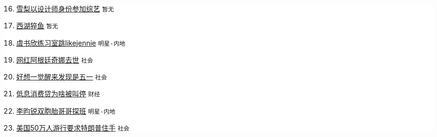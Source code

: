16. [雪梨以设计师身份参加综艺](https://m.weibo.cn/search?containerid=100103type%3D1%26t%3D10%26q%3D%E9%9B%AA%E6%A2%A8%E4%BB%A5%E8%AE%BE%E8%AE%A1%E5%B8%88%E8%BA%AB%E4%BB%BD%E5%8F%82%E5%8A%A0%E7%BB%BC%E8%89%BA&stream_entry_id=31&isnewpage=1&extparam=seat%3D1%26lcate%3D5001%26c_type%3D31%26filter_type%3Drealtimehot%26band_rank%3D15%26realpos%3D15%26dgr%3D0%26stream_entry_id%3D31%26pos%3D14%26flag%3D0%26q%3D%25E9%259B%25AA%25E6%25A2%25A8%25E4%25BB%25A5%25E8%25AE%25BE%25E8%25AE%25A1%25E5%25B8%2588%25E8%25BA%25AB%25E4%25BB%25BD%25E5%258F%2582%25E5%258A%25A0%25E7%25BB%25BC%25E8%2589%25BA%26cate%3D5001%26display_time%3D1743931080%26pre_seqid%3D17439310804719332706535) `暂无` 

17. [西湖猝鱼](https://m.weibo.cn/search?containerid=100103type%3D1%26t%3D10%26q%3D%E8%A5%BF%E6%B9%96%E7%8C%9D%E9%B1%BC&stream_entry_id=31&isnewpage=1&extparam=seat%3D1%26lcate%3D5001%26c_type%3D31%26filter_type%3Drealtimehot%26band_rank%3D16%26realpos%3D16%26dgr%3D0%26stream_entry_id%3D31%26pos%3D15%26flag%3D1%26q%3D%25E8%25A5%25BF%25E6%25B9%2596%25E7%258C%259D%25E9%25B1%25BC%26cate%3D5001%26display_time%3D1743931080%26pre_seqid%3D17439310804719332706535) `暂无` 

18. [虞书欣练习室跳likejennie](https://m.weibo.cn/search?containerid=100103type%3D1%26t%3D10%26q%3D%23%E8%99%9E%E4%B9%A6%E6%AC%A3%E7%BB%83%E4%B9%A0%E5%AE%A4%E8%B7%B3likejennie%23&stream_entry_id=31&isnewpage=1&extparam=seat%3D1%26lcate%3D5001%26c_type%3D31%26filter_type%3Drealtimehot%26band_rank%3D17%26realpos%3D17%26dgr%3D0%26stream_entry_id%3D31%26pos%3D16%26flag%3D0%26q%3D%2523%25E8%2599%259E%25E4%25B9%25A6%25E6%25AC%25A3%25E7%25BB%2583%25E4%25B9%25A0%25E5%25AE%25A4%25E8%25B7%25B3likejennie%2523%26cate%3D5001%26display_time%3D1743931080%26pre_seqid%3D17439310804719332706535) `明星-内地` 

19. [网红阿根廷奇娜去世](https://m.weibo.cn/search?containerid=100103type%3D1%26t%3D10%26q%3D%23%E7%BD%91%E7%BA%A2%E9%98%BF%E6%A0%B9%E5%BB%B7%E5%A5%87%E5%A8%9C%E5%8E%BB%E4%B8%96%23&stream_entry_id=31&isnewpage=1&extparam=seat%3D1%26lcate%3D5001%26c_type%3D31%26filter_type%3Drealtimehot%26band_rank%3D18%26realpos%3D18%26dgr%3D0%26stream_entry_id%3D31%26pos%3D17%26flag%3D1%26q%3D%2523%25E7%25BD%2591%25E7%25BA%25A2%25E9%2598%25BF%25E6%25A0%25B9%25E5%25BB%25B7%25E5%25A5%2587%25E5%25A8%259C%25E5%258E%25BB%25E4%25B8%2596%2523%26cate%3D5001%26display_time%3D1743931080%26pre_seqid%3D17439310804719332706535) `社会` 

20. [好想一觉醒来发现是五一](https://m.weibo.cn/search?containerid=100103type%3D1%26t%3D10%26q%3D%23%E5%A5%BD%E6%83%B3%E4%B8%80%E8%A7%89%E9%86%92%E6%9D%A5%E5%8F%91%E7%8E%B0%E6%98%AF%E4%BA%94%E4%B8%80%23&stream_entry_id=31&isnewpage=1&extparam=seat%3D1%26lcate%3D5001%26c_type%3D31%26filter_type%3Drealtimehot%26band_rank%3D19%26realpos%3D19%26dgr%3D0%26stream_entry_id%3D31%26pos%3D18%26flag%3D1%26q%3D%2523%25E5%25A5%25BD%25E6%2583%25B3%25E4%25B8%2580%25E8%25A7%2589%25E9%2586%2592%25E6%259D%25A5%25E5%258F%2591%25E7%258E%25B0%25E6%2598%25AF%25E4%25BA%2594%25E4%25B8%2580%2523%26cate%3D5001%26display_time%3D1743931080%26pre_seqid%3D17439310804719332706535) `社会` 

21. [低息消费贷为啥被叫停](https://m.weibo.cn/search?containerid=100103type%3D1%26t%3D10%26q%3D%23%E4%BD%8E%E6%81%AF%E6%B6%88%E8%B4%B9%E8%B4%B7%E4%B8%BA%E5%95%A5%E8%A2%AB%E5%8F%AB%E5%81%9C%23&stream_entry_id=31&isnewpage=1&extparam=seat%3D1%26lcate%3D5001%26c_type%3D31%26filter_type%3Drealtimehot%26band_rank%3D20%26realpos%3D20%26dgr%3D0%26stream_entry_id%3D31%26pos%3D19%26flag%3D1%26q%3D%2523%25E4%25BD%258E%25E6%2581%25AF%25E6%25B6%2588%25E8%25B4%25B9%25E8%25B4%25B7%25E4%25B8%25BA%25E5%2595%25A5%25E8%25A2%25AB%25E5%258F%25AB%25E5%2581%259C%2523%26cate%3D5001%26display_time%3D1743931080%26pre_seqid%3D17439310804719332706535) `财经` 

22. [李昀锐双胞胎哥哥探班](https://m.weibo.cn/search?containerid=100103type%3D1%26t%3D10%26q%3D%23%E6%9D%8E%E6%98%80%E9%94%90%E5%8F%8C%E8%83%9E%E8%83%8E%E5%93%A5%E5%93%A5%E6%8E%A2%E7%8F%AD%23&stream_entry_id=31&isnewpage=1&extparam=seat%3D1%26lcate%3D5001%26c_type%3D31%26filter_type%3Drealtimehot%26band_rank%3D21%26realpos%3D21%26dgr%3D0%26stream_entry_id%3D31%26pos%3D20%26flag%3D2%26q%3D%2523%25E6%259D%258E%25E6%2598%2580%25E9%2594%2590%25E5%258F%258C%25E8%2583%259E%25E8%2583%258E%25E5%2593%25A5%25E5%2593%25A5%25E6%258E%25A2%25E7%258F%25AD%2523%26cate%3D5001%26display_time%3D1743931080%26pre_seqid%3D17439310804719332706535) `明星-内地` 

23. [美国50万人游行要求特朗普住手](https://m.weibo.cn/search?containerid=100103type%3D1%26t%3D10%26q%3D%23%E7%BE%8E%E5%9B%BD50%E4%B8%87%E4%BA%BA%E6%B8%B8%E8%A1%8C%E8%A6%81%E6%B1%82%E7%89%B9%E6%9C%97%E6%99%AE%E4%BD%8F%E6%89%8B%23&stream_entry_id=31&isnewpage=1&extparam=seat%3D1%26lcate%3D5001%26c_type%3D31%26filter_type%3Drealtimehot%26band_rank%3D22%26realpos%3D22%26dgr%3D0%26stream_entry_id%3D31%26pos%3D21%26flag%3D0%26q%3D%2523%25E7%25BE%258E%25E5%259B%25BD50%25E4%25B8%2587%25E4%25BA%25BA%25E6%25B8%25B8%25E8%25A1%258C%25E8%25A6%2581%25E6%25B1%2582%25E7%2589%25B9%25E6%259C%2597%25E6%2599%25AE%25E4%25BD%258F%25E6%2589%258B%2523%26cate%3D5001%26display_time%3D1743931080%26pre_seqid%3D17439310804719332706535) `社会` 
